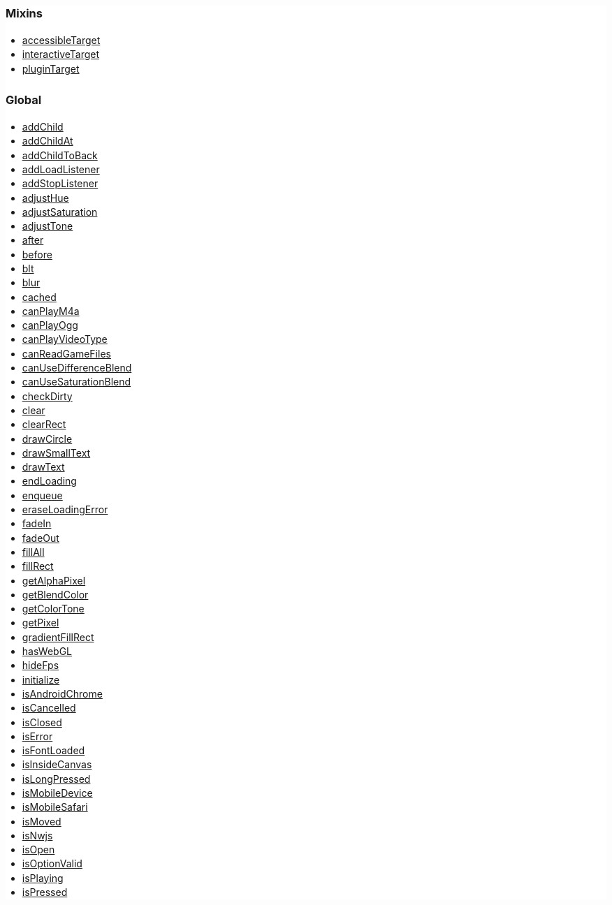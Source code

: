### Mixins

* [accessibleTarget](PIXI.accessibleTarget.html)
* [interactiveTarget](PIXI.interaction.interactiveTarget.html)
* [pluginTarget](PIXI.utils.pluginTarget.html)

### Global

* [addChild](global.html#addChild)
* [addChildAt](global.html#addChildAt)
* [addChildToBack](global.html#addChildToBack)
* [addLoadListener](global.html#addLoadListener)
* [addStopListener](global.html#addStopListener)
* [adjustHue](global.html#adjustHue)
* [adjustSaturation](global.html#adjustSaturation)
* [adjustTone](global.html#adjustTone)
* [after](global.html#after)
* [before](global.html#before)
* [blt](global.html#blt)
* [blur](global.html#blur)
* [cached](global.html#cached)
* [canPlayM4a](global.html)
* [canPlayOgg](global.html)
* [canPlayVideoType](global.html)
* [canReadGameFiles](global.html)
* [canUseDifferenceBlend](global.html)
* [canUseSaturationBlend](global.html)
* [checkDirty](global.html#checkDirty)
* [clear](global.html)
* [clearRect](global.html#clearRect)
* [drawCircle](global.html#drawCircle)
* [drawSmallText](global.html#drawSmallText)
* [drawText](global.html#drawText)
* [endLoading](global.html)
* [enqueue](global.html#enqueue)
* [eraseLoadingError](global.html)
* [fadeIn](global.html)
* [fadeOut](global.html)
* [fillAll](global.html#fillAll)
* [fillRect](global.html#fillRect)
* [getAlphaPixel](global.html#getAlphaPixel)
* [getBlendColor](global.html#getBlendColor)
* [getColorTone](global.html#getColorTone)
* [getPixel](global.html#getPixel)
* [gradientFillRect](global.html#gradientFillRect)
* [hasWebGL](global.html)
* [hideFps](global.html)
* [initialize](global.html)
* [isAndroidChrome](global.html)
* [isCancelled](global.html)
* [isClosed](global.html#isClosed)
* [isError](global.html#isError)
* [isFontLoaded](global.html)
* [isInsideCanvas](global.html)
* [isLongPressed](global.html)
* [isMobileDevice](global.html)
* [isMobileSafari](global.html)
* [isMoved](global.html)
* [isNwjs](global.html)
* [isOpen](global.html#isOpen)
* [isOptionValid](global.html)
* [isPlaying](global.html#isPlaying)
* [isPressed](global.html)